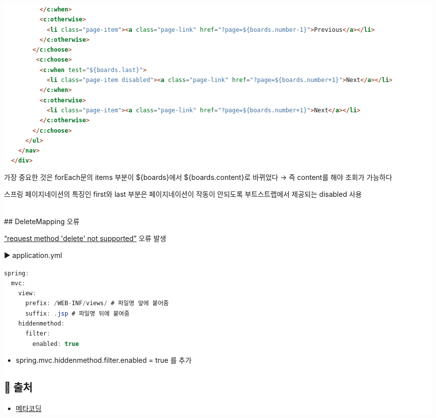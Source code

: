 ```html
          </c:when>
          <c:otherwise>
            <li class="page-item"><a class="page-link" href="?page=${boards.number-1}">Previous</a></li>
          </c:otherwise>
        </c:choose>
         <c:choose>
          <c:when test="${boards.last}">
            <li class="page-item disabled"><a class="page-link" href="?page=${boards.number+1}">Next</a></li>
          </c:when>
          <c:otherwise>
            <li class="page-item"><a class="page-link" href="?page=${boards.number+1}">Next</a></li>
          </c:otherwise>
        </c:choose>
      </ul>
    </nav>
  </div>
```

가장 중요한 것은 forEach문의 items 부분이 ${boards}에서 ${boards.content}로 바뀌었다 → 즉 content를 해야 조회가 가능하다

스프링 페이지네이션의 특징인 first와 last 부분은 페이지네이션이 작동이 안되도록 부트스트랩에서 제공되는 disabled 사용

<br/>
## DeleteMapping 오류

<u>“request method 'delete' not supported”</u> 오류 발생

▶ application.yml

```java
spring:
  mvc:
    view:
      prefix: /WEB-INF/views/ # 파일명 앞에 붙어줌
      suffix: .jsp # 파일명 뒤에 붙여줌
    hiddenmethod:
      filter:
        enabled: true
```

- spring.mvc.hiddenmethod.filter.enabled = true 를 추가

## 📑 출처
 - [메타코딩](https://www.youtube.com/c/%EB%A9%94%ED%83%80%EC%BD%94%EB%94%A9/playlists)